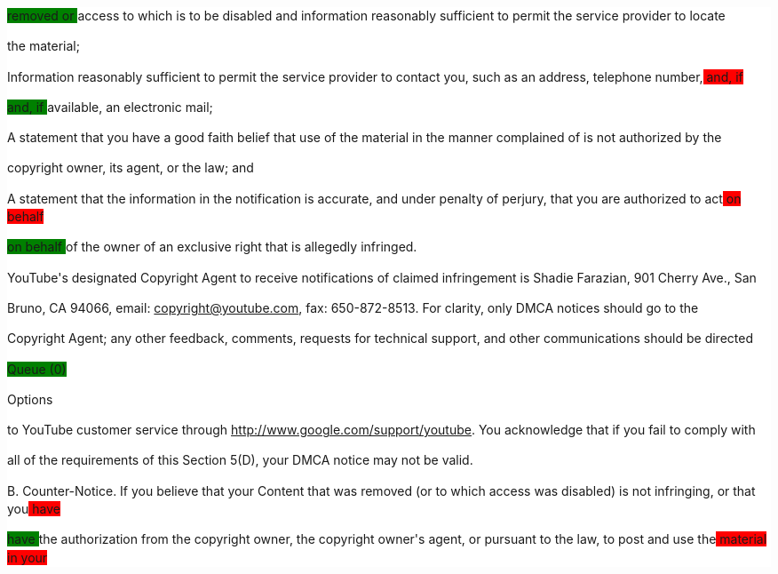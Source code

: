 
<span style="background-color: green;">removed or </span>access to which is to be disabled and information reasonably sufficient to permit the service provider to locate<span style="background-color: red;"> </span><span style="background-color: green;">


</span>the material;


Information reasonably sufficient to permit the service provider to contact you, such as an address, telephone number,<span style="background-color: red;"> and, if</span>


<span style="background-color: green;">and, if </span>available, an electronic mail;


A statement that you have a good faith belief that use of the material in the manner complained of is not authorized by the


copyright owner, its agent, or the law; and


A statement that the information in the notification is accurate, and under penalty of perjury, that you are authorized to act<span style="background-color: red;"> on behalf</span>


<span style="background-color: green;">on behalf </span>of the owner of an exclusive right that is allegedly infringed.


YouTube's designated Copyright Agent to receive notifications of claimed infringement is Shadie Farazian, 901 Cherry Ave., San


Bruno, CA 94066, email: copyright@youtube.com, fax: 650-872-8513. For clarity, only DMCA notices should go to the


Copyright Agent; any other feedback, comments, requests for technical support, and other communications should be directed


<span style="background-color: green;">Queue (0)


Options


 



</span>to YouTube customer service through http://www.google.com/support/youtube. You acknowledge that if you fail to comply with


all of the requirements of this Section 5(D), your DMCA notice may not be valid.


B. Counter-Notice. If you believe that your Content that was removed (or to which access was disabled) is not infringing, or that you<span style="background-color: red;"> have</span>


<span style="background-color: green;">have </span>the authorization from the copyright owner, the copyright owner's agent, or pursuant to the law, to post and use the<span style="background-color: red;"> material in your</span>
